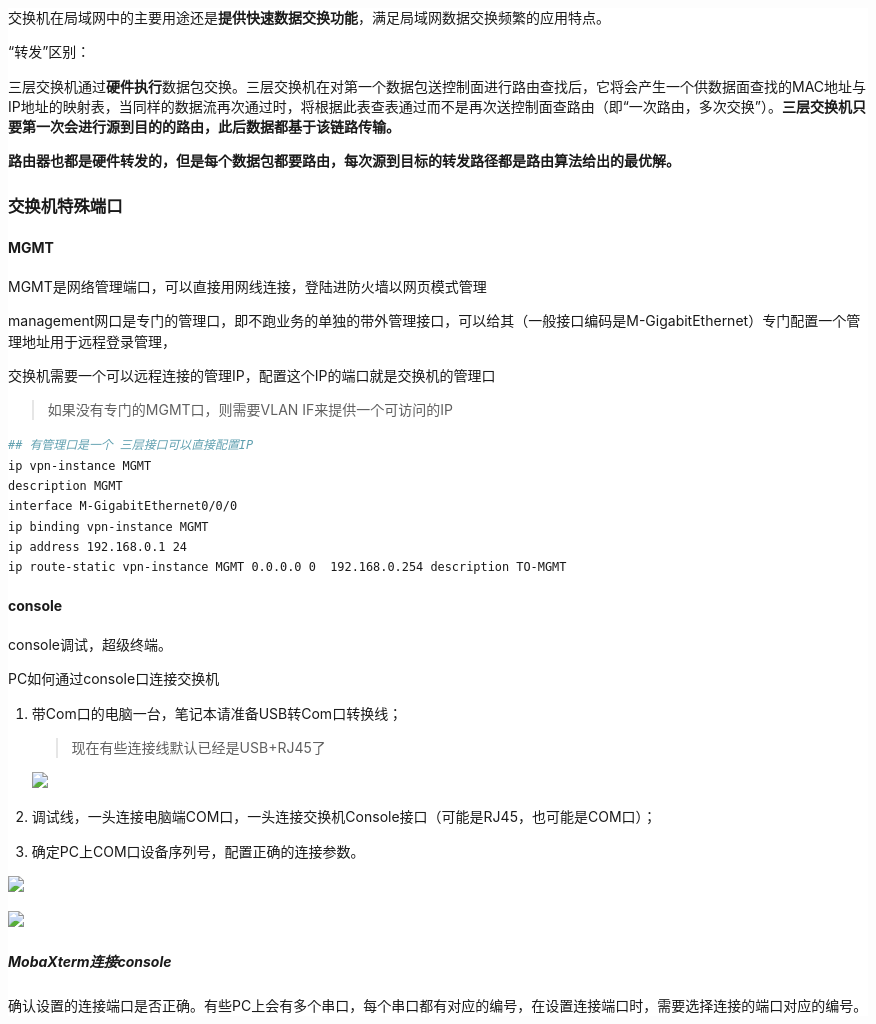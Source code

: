 交换机在局域网中的主要用途还是**提供快速数据交换功能**，满足局域网数据交换频繁的应用特点。

“转发”区别：

三层交换机通过**硬件执行**数据包交换。三层交换机在对第一个数据包送控制面进行路由查找后，它将会产生一个供数据面查找的MAC地址与IP地址的映射表，当同样的数据流再次通过时，将根据此表查表通过而不是再次送控制面查路由（即“一次路由，多次交换”）。**三层交换机只要第一次会进行源到目的的路由，此后数据都基于该链路传输。**

**路由器也都是硬件转发的，但是每个数据包都要路由，每次源到目标的转发路径都是路由算法给出的最优解。**

### 交换机特殊端口

#### MGMT

MGMT是网络管理端口，可以直接用网线连接，登陆进防火墙以网页模式管理

 management网口是专门的管理口，即不跑业务的单独的带外管理接口，可以给其（一般接口编码是M-GigabitEthernet）专门配置一个管理地址用于远程登录管理，

交换机需要一个可以远程连接的管理IP，配置这个IP的端口就是交换机的管理口

> 如果没有专门的MGMT口，则需要VLAN IF来提供一个可访问的IP

```bash
## 有管理口是一个 三层接口可以直接配置IP
ip vpn-instance MGMT
description MGMT
interface M-GigabitEthernet0/0/0
ip binding vpn-instance MGMT
ip address 192.168.0.1 24
ip route-static vpn-instance MGMT 0.0.0.0 0  192.168.0.254 description TO-MGMT

```

#### console

console调试，超级终端。

PC如何通过console口连接交换机

1. 带Com口的电脑一台，笔记本请准备USB转Com口转换线；

   > 现在有些连接线默认已经是USB+RJ45了

   ![](https://image-1300760561.cos.ap-beijing.myqcloud.com/bgyq-blog/pc-com-if.png)

   

2. 调试线，一头连接电脑端COM口，一头连接交换机Console接口（可能是RJ45，也可能是COM口）；

3.  确定PC上COM口设备序列号，配置正确的连接参数。

   ![](https://image-1300760561.cos.ap-beijing.myqcloud.com/bgyq-blog/pc-com.png)

   ![](https://image-1300760561.cos.ap-beijing.myqcloud.com/bgyq-blog/console-com-config.png)

   

##### MobaXterm连接console

确认设置的连接端口是否正确。有些PC上会有多个串口，每个串口都有对应的编号，在设置连接端口时，需要选择连接的端口对应的编号。
